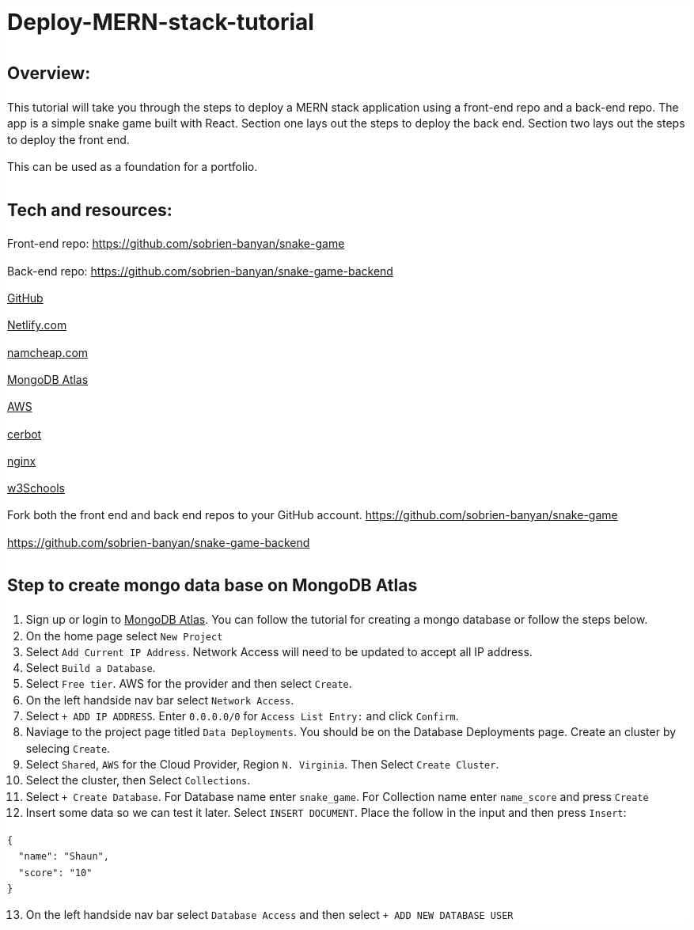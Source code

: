 # Deploy-MERN-stack-tutorial

## Overview:
This tutorial will take you through the steps to deploy a MERN stack application using a front-end repo and a back-end repo. The app is a simple snake game built with React. Section one lays out the steps to deploy the back end. Section two lays out the steps to deploy the front end.

This can be used as a foundation for a portfolio.

## Tech and resources:
Front-end repo: https://github.com/sobrien-banyan/snake-game

Back-end repo: https://github.com/sobrien-banyan/snake-game-backend

[GitHub](https://github.com/)

[Netlify.com](https://www.netlify.com/)

[namcheap.com](https://www.namecheap.com/)

[MongoDB Atlas](https://www.mongodb.com/cloud/atlas/register)

[AWS](https://aws.amazon.com/)

[cerbot](https://certbot.eff.org/instructions?ws=nginx&os=ubuntufocal)

[nginx](https://www.nginx.com/)

[w3Schools](https://www.w3schools.com/)

 

Fork both the front end and back end repos to your GitHub account.
https://github.com/sobrien-banyan/snake-game

https://github.com/sobrien-banyan/snake-game-backend

 

## Step to create mongo data base on MongoDB Atlas

1. Sign up or login to [MongoDB Atlas](https://www.mongodb.com/cloud/atlas/register). You can follow the tutorial for creating a mongo database or follow the steps below.
2. On the home page select `New Project`
3. Select `Add Current IP Address`. Network Access will need to be updated to accept all IP address.
4. Select `Build a Database`.
5. Select `Free tier`. AWS for the provider and then select `Create`. 
6. On the left handside nav bar select `Network Access`.
7. Select `+ ADD IP ADDRESS`. Enter `0.0.0.0/0` for `Access List Entry:` and click `Confirm`.
8. Naviage to the project page titled `Data Deployments`. You should be on the Database Deployments page. Create an cluster by selecing `Create`.
9. Select `Shared`, `AWS` for the Cloud Provider, Region `N. Virginia`. Then Select `Create Cluster`.
10. Select the cluster, then Select `Collections`.
11. Select `+ Create Database`. For Database name enter `snake_game`. For Collection name enter `name_score` and press `Create `
12. Insert some data so we can test it later. Select `INSERT DOCUMENT`. Place the follow in the input and then press `Insert`:
```
{
  "name": "Shaun",
  "score": "10"
}
```
13. On the left handside nav bar select `Database Access` and then select `+ ADD NEW DATABASE USER`